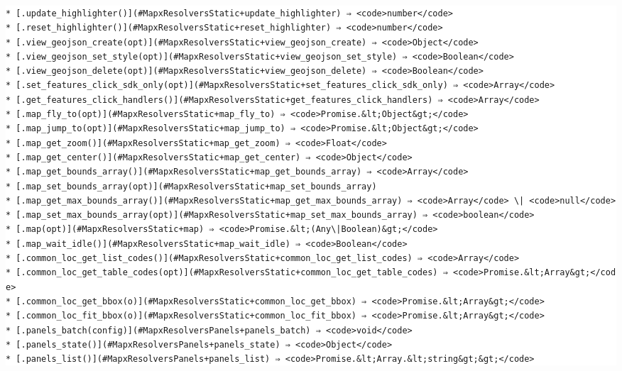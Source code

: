     * [.update_highlighter()](#MapxResolversStatic+update_highlighter) ⇒ <code>number</code>
    * [.reset_highlighter()](#MapxResolversStatic+reset_highlighter) ⇒ <code>number</code>
    * [.view_geojson_create(opt)](#MapxResolversStatic+view_geojson_create) ⇒ <code>Object</code>
    * [.view_geojson_set_style(opt)](#MapxResolversStatic+view_geojson_set_style) ⇒ <code>Boolean</code>
    * [.view_geojson_delete(opt)](#MapxResolversStatic+view_geojson_delete) ⇒ <code>Boolean</code>
    * [.set_features_click_sdk_only(opt)](#MapxResolversStatic+set_features_click_sdk_only) ⇒ <code>Array</code>
    * [.get_features_click_handlers()](#MapxResolversStatic+get_features_click_handlers) ⇒ <code>Array</code>
    * [.map_fly_to(opt)](#MapxResolversStatic+map_fly_to) ⇒ <code>Promise.&lt;Object&gt;</code>
    * [.map_jump_to(opt)](#MapxResolversStatic+map_jump_to) ⇒ <code>Promise.&lt;Object&gt;</code>
    * [.map_get_zoom()](#MapxResolversStatic+map_get_zoom) ⇒ <code>Float</code>
    * [.map_get_center()](#MapxResolversStatic+map_get_center) ⇒ <code>Object</code>
    * [.map_get_bounds_array()](#MapxResolversStatic+map_get_bounds_array) ⇒ <code>Array</code>
    * [.map_set_bounds_array(opt)](#MapxResolversStatic+map_set_bounds_array)
    * [.map_get_max_bounds_array()](#MapxResolversStatic+map_get_max_bounds_array) ⇒ <code>Array</code> \| <code>null</code>
    * [.map_set_max_bounds_array(opt)](#MapxResolversStatic+map_set_max_bounds_array) ⇒ <code>boolean</code>
    * [.map(opt)](#MapxResolversStatic+map) ⇒ <code>Promise.&lt;(Any\|Boolean)&gt;</code>
    * [.map_wait_idle()](#MapxResolversStatic+map_wait_idle) ⇒ <code>Boolean</code>
    * [.common_loc_get_list_codes()](#MapxResolversStatic+common_loc_get_list_codes) ⇒ <code>Array</code>
    * [.common_loc_get_table_codes(opt)](#MapxResolversStatic+common_loc_get_table_codes) ⇒ <code>Promise.&lt;Array&gt;</code>
    * [.common_loc_get_bbox(o)](#MapxResolversStatic+common_loc_get_bbox) ⇒ <code>Promise.&lt;Array&gt;</code>
    * [.common_loc_fit_bbox(o)](#MapxResolversStatic+common_loc_fit_bbox) ⇒ <code>Promise.&lt;Array&gt;</code>
    * [.panels_batch(config)](#MapxResolversPanels+panels_batch) ⇒ <code>void</code>
    * [.panels_state()](#MapxResolversPanels+panels_state) ⇒ <code>Object</code>
    * [.panels_list()](#MapxResolversPanels+panels_list) ⇒ <code>Promise.&lt;Array.&lt;string&gt;&gt;</code>
